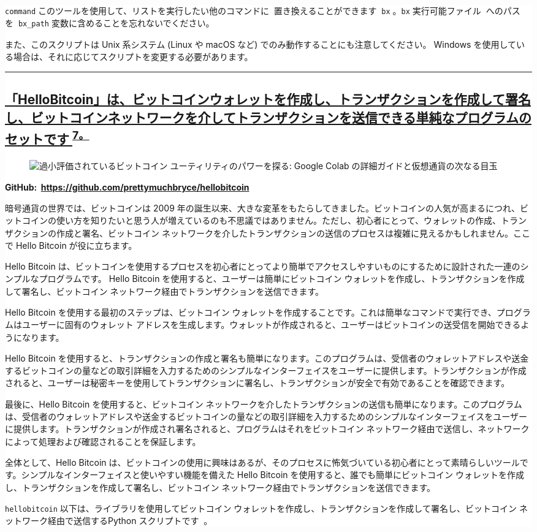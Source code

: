 

<p><code>command</code>&nbsp;このツールを使用して、リストを実行したい他のコマンドに&nbsp;&nbsp;置き換えることができます&nbsp;&nbsp;<code>bx</code>&nbsp;。<code>bx</code>&nbsp;実行可能ファイル&nbsp;&nbsp;へのパスを&nbsp;&nbsp;<code>bx_path</code>&nbsp;変数に含めることを忘れないでください。</p>



<p>また、このスクリプトは Unix 系システム (Linux や macOS など) でのみ動作することにも注意してください。 Windows を使用している場合は、それに応じてスクリプトを変更する必要があります。</p>



<hr class="wp-block-separator has-alpha-channel-opacity"/>



<h2 class="wp-block-heading"><a href="https://github.com/demining/CryptoDeepTools/blame/ca9985a2bb618215d2bdf35d6e1e5fcf62994b60/29BitcoinUtilities/Bitcoin_Utilities.ipynb#L432" target="_blank" rel="noreferrer noopener">「HelloBitcoin」は、ビットコインウォレットを作成し、トランザクションを作成して署名し、ビットコインネットワークを介してトランザクションを送信できる単純なプログラムのセットです&nbsp;</a><sup><a href="https://cryptodeeptech.ru/bitcoin-utilities/#92d22541-9ff4-4f1b-8870-2cda868eb07a">7。</a></sup></h2>



<figure class="wp-block-image"><img src="https://cryptodeeptech.ru/wp-content/uploads/2024/02/image-2.png" alt="過小評価されているビットコイン ユーティリティのパワーを探る: Google Colab の詳細ガイドと仮想通貨の次なる目玉" class="wp-image-2575"/></figure>



<p><strong>GitHub:&nbsp;&nbsp;<a href="https://github.com/prettymuchbryce/hellobitcoin" target="_blank" rel="noreferrer noopener">https://github.com/prettymuchbryce/hellobitcoin</a></strong></p>



<p>暗号通貨の世界では、ビットコインは 2009 年の誕生以来、大きな変革をもたらしてきました。ビットコインの人気が高まるにつれ、ビットコインの使い方を知りたいと思う人が増えているのも不思議ではありません。ただし、初心者にとって、ウォレットの作成、トランザクションの作成と署名、ビットコイン ネットワークを介したトランザクションの送信のプロセスは複雑に見えるかもしれません。ここで Hello Bitcoin が役に立ちます。</p>



<p>Hello Bitcoin は、ビットコインを使用するプロセスを初心者にとってより簡単でアクセスしやすいものにするために設計された一連のシンプルなプログラムです。 Hello Bitcoin を使用すると、ユーザーは簡単にビットコイン ウォレットを作成し、トランザクションを作成して署名し、ビットコイン ネットワーク経由でトランザクションを送信できます。</p>



<p>Hello Bitcoin を使用する最初のステップは、ビットコイン ウォレットを作成することです。これは簡単なコマンドで実行でき、プログラムはユーザーに固有のウォレット アドレスを生成します。ウォレットが作成されると、ユーザーはビットコインの送受信を開始できるようになります。</p>



<p>Hello Bitcoin を使用すると、トランザクションの作成と署名も簡単になります。このプログラムは、受信者のウォレットアドレスや送金するビットコインの量などの取引詳細を入力するためのシンプルなインターフェイスをユーザーに提供します。トランザクションが作成されると、ユーザーは秘密キーを使用してトランザクションに署名し、トランザクションが安全で有効であることを確認できます。</p>



<p>最後に、Hello Bitcoin を使用すると、ビットコイン ネットワークを介したトランザクションの送信も簡単になります。このプログラムは、受信者のウォレットアドレスや送金するビットコインの量などの取引詳細を入力するためのシンプルなインターフェイスをユーザーに提供します。トランザクションが作成され署名されると、プログラムはそれをビットコイン ネットワーク経由で送信し、ネットワークによって処理および確認されることを保証します。</p>



<p>全体として、Hello Bitcoin は、ビットコインの使用に興味はあるが、そのプロセスに怖気づいている初心者にとって素晴らしいツールです。シンプルなインターフェイスと使いやすい機能を備えた Hello Bitcoin を使用すると、誰でも簡単にビットコイン ウォレットを作成し、トランザクションを作成して署名し、ビットコイン ネットワーク経由でトランザクションを送信できます。</p>



<p><code>hellobitcoin</code>&nbsp;以下は、ライブラリを使用してビットコイン ウォレットを作成し、トランザクションを作成して署名し、ビットコイン ネットワーク経由で送信するPython スクリプトです&nbsp;&nbsp;。</p>
